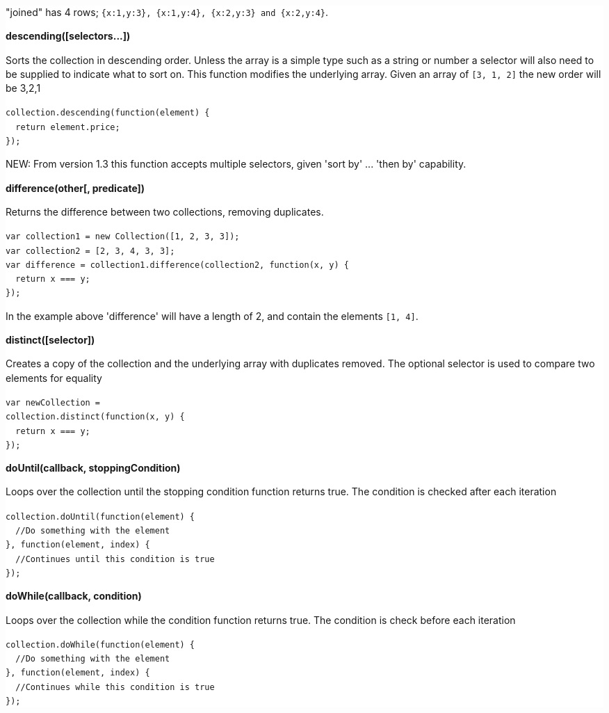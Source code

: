 "joined" has 4 rows; `{x:1,y:3}, {x:1,y:4}, {x:2,y:3} and {x:2,y:4}`.

**descending([selectors...])**

Sorts the collection in descending order. Unless the array is a simple type such as a string or number a selector will also need to be supplied to indicate what to sort on. This function modifies the underlying array. Given an array of `[3, 1, 2]` the new order will be 3,2,1

    collection.descending(function(element) {
      return element.price;
    });

NEW: From version 1.3 this function accepts multiple selectors, given 'sort by' ... 'then by' capability.

**difference(other[, predicate])**

Returns the difference between two collections, removing duplicates.

    var collection1 = new Collection([1, 2, 3, 3]);
    var collection2 = [2, 3, 4, 3, 3];
    var difference = collection1.difference(collection2, function(x, y) {
      return x === y;
    });

In the example above 'difference' will have a length of 2, and contain the elements `[1, 4]`.

**distinct([selector])**

Creates a copy of the collection and the underlying array with duplicates removed. The optional selector is used to compare two elements for equality

    var newCollection = 
    collection.distinct(function(x, y) {
      return x === y;
    });

**doUntil(callback, stoppingCondition)**

Loops over the collection until the stopping condition function returns true. The condition is checked after each iteration

    collection.doUntil(function(element) {
      //Do something with the element
    }, function(element, index) {
      //Continues until this condition is true
    });

**doWhile(callback, condition)**

Loops over the collection while the condition function returns true. The condition is check before each iteration

    collection.doWhile(function(element) {
      //Do something with the element
    }, function(element, index) {
      //Continues while this condition is true
    });
